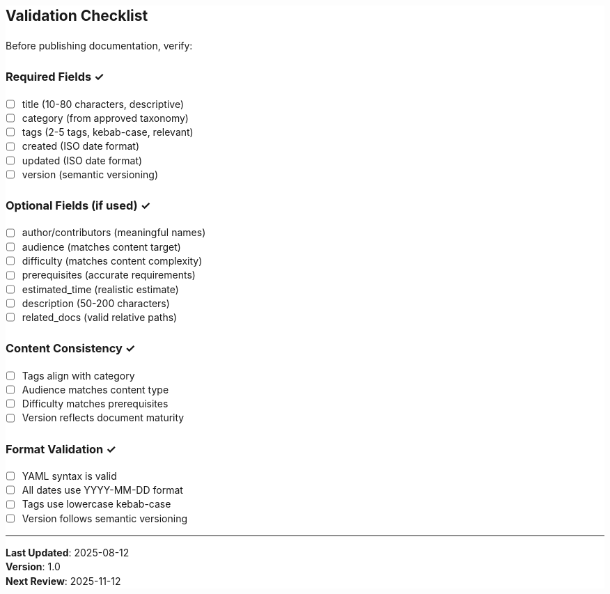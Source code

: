 ## Validation Checklist

Before publishing documentation, verify:

### Required Fields ✓
- [ ] title (10-80 characters, descriptive)
- [ ] category (from approved taxonomy)
- [ ] tags (2-5 tags, kebab-case, relevant)
- [ ] created (ISO date format)
- [ ] updated (ISO date format)
- [ ] version (semantic versioning)

### Optional Fields (if used) ✓
- [ ] author/contributors (meaningful names)
- [ ] audience (matches content target)
- [ ] difficulty (matches content complexity)
- [ ] prerequisites (accurate requirements)
- [ ] estimated_time (realistic estimate)
- [ ] description (50-200 characters)
- [ ] related_docs (valid relative paths)

### Content Consistency ✓
- [ ] Tags align with category
- [ ] Audience matches content type
- [ ] Difficulty matches prerequisites
- [ ] Version reflects document maturity

### Format Validation ✓
- [ ] YAML syntax is valid
- [ ] All dates use YYYY-MM-DD format
- [ ] Tags use lowercase kebab-case
- [ ] Version follows semantic versioning

---

**Last Updated**: 2025-08-12  
**Version**: 1.0  
**Next Review**: 2025-11-12